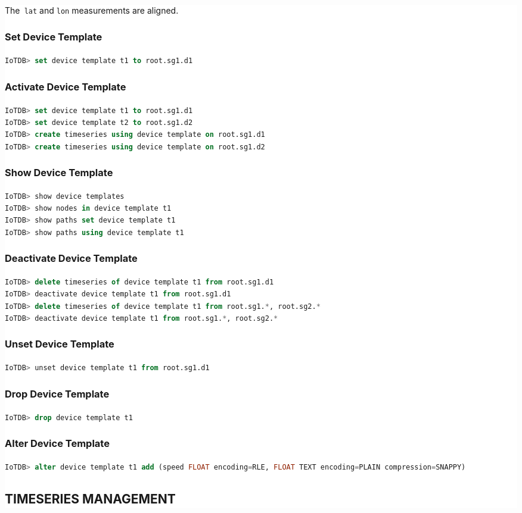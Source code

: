 The` lat` and `lon` measurements are aligned.

### Set Device Template

```sql
IoTDB> set device template t1 to root.sg1.d1
```

### Activate Device Template

```sql
IoTDB> set device template t1 to root.sg1.d1
IoTDB> set device template t2 to root.sg1.d2
IoTDB> create timeseries using device template on root.sg1.d1
IoTDB> create timeseries using device template on root.sg1.d2
```

### Show Device Template

```sql
IoTDB> show device templates
IoTDB> show nodes in device template t1
IoTDB> show paths set device template t1
IoTDB> show paths using device template t1
```

### Deactivate Device Template

```sql
IoTDB> delete timeseries of device template t1 from root.sg1.d1
IoTDB> deactivate device template t1 from root.sg1.d1
IoTDB> delete timeseries of device template t1 from root.sg1.*, root.sg2.*
IoTDB> deactivate device template t1 from root.sg1.*, root.sg2.*
```

### Unset Device Template

```sql
IoTDB> unset device template t1 from root.sg1.d1
```

### Drop Device Template

```sql
IoTDB> drop device template t1
```

### Alter Device Template

```sql
IoTDB> alter device template t1 add (speed FLOAT encoding=RLE, FLOAT TEXT encoding=PLAIN compression=SNAPPY)
```

## TIMESERIES MANAGEMENT
